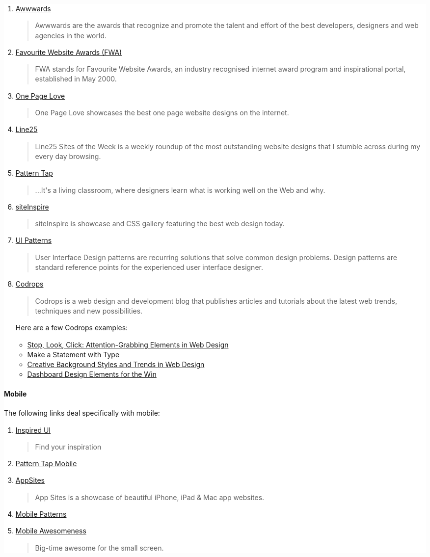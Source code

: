 1.  [Awwwards][]

    > Awwwards are the awards that recognize and promote the talent and effort of the best developers, designers and web agencies in the world.

2.  [Favourite Website Awards (FWA)][FWA]

    >  FWA stands for Favourite Website Awards, an industry recognised internet award program and inspirational portal, established in May 2000.

3.  [One Page Love][]

    > One Page Love showcases the best one page website designs on the internet.

4.  [Line25][]

    > Line25 Sites of the Week is a weekly roundup of the most outstanding website designs that I stumble across during my every day browsing.

5.  [Pattern Tap][]

    > ...It's a living classroom, where designers learn what is working well on the Web and why.

6.  [siteInspire][]

    > siteInspire is showcase and CSS gallery featuring the best web design today.

7.  [UI Patterns][]

    > User Interface Design patterns are recurring solutions that solve common design problems. Design patterns are standard reference points for the experienced user interface designer.

8.  [Codrops][]

    > Codrops is a web design and development blog that publishes articles and tutorials about the latest web trends, techniques and new possibilities.

    Here are a few Codrops examples:
    - [Stop, Look, Click: Attention-Grabbing Elements in Web Design][Codrops 1]
    - [Make a Statement with Type][Codrops 2]
    - [Creative Background Styles and Trends in Web Design][Codrops 3]
    - [Dashboard Design Elements for the Win][Codrops 4]

#### Mobile

The following links deal specifically with mobile:

1.  [Inspired UI][]

    > Find your inspiration

2.  [Pattern Tap Mobile][]

3.  [AppSites][]

    > App Sites is a showcase of beautiful iPhone, iPad & Mac app websites.

4.  [Mobile Patterns][]

5.  [Mobile Awesomeness][]

    > Big-time awesome for the small screen.


[Appendix 1]:           https://github.com/maxxiimo/the-front-end-manifesto/blob/master/appendices.md#appendix-1
[Appendix 2]:           https://github.com/maxxiimo/the-front-end-manifesto/blob/master/appendices.md#appendix-2
[Appendix 3]:           https://github.com/maxxiimo/the-front-end-manifesto/blob/master/appendices.md#appendix-3
[Appendix 4]:           https://github.com/maxxiimo/the-front-end-manifesto/blob/master/appendices.md#appendix-4
[Appendix 5]:           https://github.com/maxxiimo/the-front-end-manifesto/blob/master/appendices.md#appendix-5
[Appendix 6]:           https://github.com/maxxiimo/the-front-end-manifesto/blob/master/appendices.md#appendix-6
[Appendix 7]:           https://github.com/maxxiimo/the-front-end-manifesto/blob/master/appendices.md#appendix-7
[Appendix 8]:           https://github.com/maxxiimo/the-front-end-manifesto/blob/master/appendices.md#appendix-8
[Appendix 9]:           https://github.com/maxxiimo/the-front-end-manifesto/blob/master/appendices.md#appendix-9
[Appendix 10]:          https://github.com/maxxiimo/the-front-end-manifesto/blob/master/appendices.md#appendix-10
[Appendix 11]:          https://github.com/maxxiimo/the-front-end-manifesto/blob/master/appendices.md#appendix-11
[Appendix 12]:          https://github.com/maxxiimo/the-front-end-manifesto/blob/master/appendices.md#appendix-12
[Framework Comparison]: http://responsive.vermilion.com/compare.php
[Twitter Bootstrap]:    http://twitter.github.com/bootstrap/
[Options]:              http://rubysource.com/twitter-bootstrap-less-and-sass-understanding-your-options-for-rails-3-1/
[Blueprint]:            http://www.blueprintcss.org/
[YUI website]:          http://yuilibrary.com/
[Zurb website]:         http://foundation.zurb.com/
[Skeleton website]:     http://www.getskeleton.com/
[320 and Up]:           http://stuffandnonsense.co.uk/projects/320andup/
[34Grid]:               http://34grid.com/
[960 Grid System]:      http://960.gs/
[Columnal]:             http://www.columnal.com/
[Frameless]:            http://framelessgrid.com/
[Golden Grid System ]:  http://goldengridsystem.com/
[Responsive GS]:        http://responsive.gs/
[rwdgrid]:              http://rwdgrid.com/
[SimpleGrid]:           http://simplegrid.info/
[1140 CSS Grid]:        http://cssgrid.net/
[Gridiculous]:          http://gridiculo.us/
[mobylette]:            https://github.com/tscolari/mobylette
[jquery_mobile_rails]:  https://github.com/tscolari/jquery-mobile-rails
[How to Build]:         https://dev.tscolari.me/2011/09/15/how-to-build-a-mobile-rails-3-dot-1-app/
[mobile-fu]:            https://github.com/brendanlim/mobile-fu
[jQuery Mobile]:        http://jquerymobile.com/demos/1.2.0/
[mobvious]:             https://github.com/jistr/mobvious
[mobvious-rails]:       https://github.com/jistr/mobvious-rails
[Mobile Devices]:       http://railscasts.com/episodes/199-mobile-devices
[Maintain Sanity]:      http://erniemiller.org/2011/01/05/mobile-devices-and-rails-maintaining-your-sanity/
[Handset Detection]:    http://code.google.com/p/mobile-device-detection-ruby-on-rails/
[Akamai]:               http://www.akamai.com/html/solutions/mobile_detection_redirect.html
[DeviceAtlas]:          https://deviceatlas.com/
[scientiamobile]:       http://www.scientiamobile.com/
[WURFL]:                http://wurfl.sourceforge.net/
[Mobile Strings]:       http://www.zytrax.com/tech/web/mobile_ids.html
[base-mobile]:          https://github.com/maxxiimo/base-mobile
[mobylette]:            https://github.com/tscolari/mobylette
[jQuery Mobile Home]:   http://jquerymobile.com/
[Get Compass to Work]:  http://blog.55minutes.com/2012/01/getting-compass-to-work-with-rails-31-and-32/
[WDL]:                  http://webdesignledger.com/category/inspiration
[Awwwards]:             http://www.awwwards.com/
[FWA]:                  http://www.thefwa.com/
[One Page Love]:        http://onepagelove.com/
[Line25]:               http://line25.com/category/inspiration
[Pattern Tap]:          http://patterntap.com/
[siteInspire]:          http://siteinspire.com/showcase
[UI Patterns]:          http://ui-patterns.com/
[Codrops]:              http://tympanus.net/codrops/
[Codrops 1]:            http://tympanus.net/codrops/2012/09/28/stop-look-click-attention-grabbing-elements-in-web-design/
[Codrops 2]:            http://tympanus.net/codrops/2012/09/26/make-a-statement-with-type/
[Codrops 3]:            http://tympanus.net/codrops/2012/08/17/creative-background-styles-and-trends-in-web-design/
[Codrops 4]:            http://tympanus.net/codrops/2012/09/20/dashboard-design-elements-for-the-win/
[Inspired UI]:          http://inspired-ui.com/
[Pattern Tap Mobile]:   http://patterntap.com/?sort_by=created&platform[]=7
[AppSites]:             http://appsites.com/
[Mobile Patterns]:      http://www.mobile-patterns.com/
[Mobile Awesomeness]:   http://www.mobileawesomeness.com/
[Mobile Gallery]:       http://mobiledesignpatterngallery.com/mobile-patterns.php
[FWA Mobile]:           http://m.thefwa.com/mobile_type/mobile_website/
[WAPReview]:            http://wapreview.com/?id=0
[Higher Ed]:            http://www.dmolsen.com/mobile-in-higher-ed/higher-ed-mobile-sites/
[WTF]:                  http://wtfmobileweb.com/
[70 Sites]:             http://www.mobify.com/blog/70-stunning-responsive-sites-for-your-inspiration/
[Responsive Nav]:       http://bradfrostweb.com/blog/web/responsive-nav-patterns/
[Complex Navigation]:   http://bradfrostweb.com/blog/web/complex-navigation-patterns-for-responsive-design/
[Media Queries]:        http://mediaqueri.es/
[Toolbox 1]:            https://www.ruby-toolbox.com/search?utf8=%E2%9C%93&q=lorem+ipsum
[html-ipsum]:           http://html-ipsum.com/
[lipsum]:               http://www.lipsum.com/
[Fillerama]:            http://chrisvalleskey.com/fillerama/
[Samuel L. Ipsum]:      http://slipsum.com/
[Hipster Ipsum]:        http://hipsteripsum.me/
[Gangsta Lorem Ipsum]:  http://lorizzle.nl/
[Cupcake Ipsum]:        http://cupcakeipsum.com/
[Bacon Ipsum]:          http://baconipsum.com/
[T'lipsum]:             http://tlipsum.appspot.com/
[Picksum Ipsum]:        http://www.picksumipsum.co.uk/
[Toolbox 2]:            https://www.ruby-toolbox.com/search?utf8=%E2%9C%93&q=image+placeholders
[Image Generators]:     http://www.russellheimlich.com/blog/list-of-dummy-image-generators/
[Cambelt]:              http://cambelt.co/
[Holder.js]:            http://imsky.github.com/holder/
[Verify]:               http://verifyapp.com/
[Concept Feedback]:     http://www.conceptfeedback.com/
[IntuitHQ]:             http://www.intuitionhq.com/
[Loop11]:               http://www.loop11.com/
[Optimizely]:           https://www.optimizely.com/
[Silverback]:           http://silverbackapp.com/
[UserTesting.com]:      http://www.usertesting.com/
[Rocket Surgery]:       http://www.youtube.com/watch?v=QckIzHC99Xc&feature=player_embedded
[DT1]:                  http://alistapart.com/article/smartphone-browser-landscape
[DT2]:                  http://bradfrostweb.com/blog/mobile/test-on-real-mobile-devices-without-breaking-the-bank/
[DT3]:                  http://stephanierieger.com/strategies-for-choosing-test-devices/
[DT4]:                  http://mobiletestingfordummies.tumblr.com/post/20056227958/testing
[DT5]:                  http://www.dmolsen.com/mobile-in-higher-ed/2012/06/26/how-to-build-a-device-lab-part-1/
[DT6]:                  http://alistapart.com/article/testing-websites-in-game-console-browsers
[DT7]:                  http://mobile.smashingmagazine.com/2012/09/24/establishing-an-open-device-lab/
[DT8]:                  http://cognition.happycog.com/article/building-the-happy-cog-test-lab
[DT9]:                  http://lab-up.org/
[Better Stacks]:        http://unitinteractive.com/blog/2008/06/26/better-css-font-stacks/
[Honest]:               http://aversionfour.petercolesdc.com/web-fonts-nice-honest/
[Definitive]:           http://www.sitepoint.com/eight-definitive-font-stacks/
[Techniques]:           http://coding.smashingmagazine.com/2009/09/22/complete-guide-to-css-font-stacks/
[Complete Guide]:       http://www.apaddedcell.com/web-fonts
[Font Stacks]:          http://css-tricks.com/snippets/css/font-stacks/
[Google Scripts]:       http://designshack.net/articles/css/the-10-best-script-and-handwritten-google-web-fonts/
[TYPECHART]:            http://www.typechart.com/
[Revised Font Stack]:   http://www.awayback.com/revised-font-stack/
[Gorgeous]:             http://www.webdesigndev.com/web-development/16-gorgeous-web-safe-fonts-to-use-with-css
[Cheat Sheet]:          http://www.mightymeta.co.uk/web-safe-fonts-cheat-sheet-v-3-with-font-face-fonts-and-os-breakdown/
[Common Fonts]:         http://www.ampsoft.net/webdesign-l/WindowsMacFonts.html
[CSS Font Stack]:       http://cssfontstack.com/
[Font Survey]:          http://www.codestyle.org/css/font-family/sampler-CombinedResults.shtml
[Web Safe]:             http://www.w3schools.com/cssref/css_websafe_fonts.asp
[19 Combinations]:      http://bonfx.com/19-top-fonts-in-19-top-combinations/
[Four Techniques]:      http://www.typography.com/email/2010_03/index_tw.htm
[Google Fonts]:         http://designshack.net/articles/css/10-great-google-font-combinations-you-can-copy/
[25 Combinations]:      http://tympanus.net/codrops/2011/11/12/25-fresh-examples-of-beautiful-typeface-combinations-in-web-design/
[More Google Fonts]:    http://designshack.net/articles/typography/10-more-great-google-font-combinations-you-can-copy/
[Beginners Guide]:      http://webdesign.tutsplus.com/articles/typography-articles/a-beginners-guide-to-pairing-fonts/
[Pairing Fonts]:        http://webdesign.tutsplus.com/articles/typography-articles/pairing-fonts-is-like-feeding-children/
[Combining Typefaces]:  http://www.fivesimplesteps.com/products/combining-typefaces
[Typeface Combinations]: http://www.peatah.org/combinations2.html
[5 Tips]:               http://wixmobile.com/5-tips-for-excellent-mobile-typography
[Mobile Typography]:    http://tympanus.net/codrops/2012/11/12/mobile-design-typography-is-vitally-important-and-challenging/
[iOS Fonts]:            http://iosfonts.com/
[Online Type]:          http://www.poynter.org/how-tos/newsgathering-storytelling/visual-voice/32588/the-next-big-thing-in-online-type/
[Constituent Parts]:    http://designingfortheweb.co.uk/book/part3/part3_chapter12.php
[Font Factory]:         http://www.fontfactory.com/categories.php
[Type Class]:           http://www.adobe.com/type/browser/classifications.html
[Classifications]:      http://www.peatah.org/classifications.html
[Different Categories]: http://www.myfonts.com/Article8122.html
[Font Squirrel]:        http://www.fontsquirrel.com/
[Fontdeck]:             http://fontdeck.com/
[Fontspring]:           http://www.fontspring.com/
[Google Web Fonts]:     http://www.google.com/webfonts#
[Typekit]:              https://typekit.com/
[WebINK]:               http://www.webink.com/
[Lettering.JS]:         http://letteringjs.com/
[FitText.js]:           http://fittextjs.com/
[Em Calculator]:        http://riddle.pl/emcalc/
[Ffffallback]:          http://ffffallback.com/
[Font Stack Builder]:   http://www.codestyle.org/servlets/FontStack
[Modular Scale]:        http://modularscale.com/
[FontFriend]:           http://somadesign.ca/projects/fontfriend/
[Typetester]:           http://www.typetester.org/
[Web Font Specimen]:    http://webfontspecimen.com/
[Calculator]:           http://tools.the-echoplex.net/font-size/
[Page width in ems]:    http://www.themaninblue.com/experiment/emWidths/
[PXtoEM.com]:           http://pxtoem.com/
[Five Principles]:      http://www.smashingmagazine.com/2010/12/14/what-font-should-i-use-five-principles-for-choosing-and-using-typefaces/
[Brief Primer]:         http://blog.8thlight.com/billy-whited/2011/08/25/a-brief-primer-on-typeface-selection.html
[Type Statement]:       http://tympanus.net/codrops/2012/09/26/make-a-statement-with-type/
[6 Questions]:          http://tympanus.net/codrops/2011/12/01/6-questions-you-should-ask-yourself-when-choosing-fonts/
[5 Tips]:               http://wixmobile.com/5-tips-for-excellent-mobile-typography
[Mobile Typography]:    http://tympanus.net/codrops/2012/11/12/mobile-design-typography-is-vitally-important-and-challenging/
[Build 2011]:           http://2011.buildconf.com/
[On Web Typography]:    http://vimeo.com/34178417
[copyrighted]:          http://creativecommons.org/licenses/by-nc/3.0/
[BH1]:                  http://www.alistapart.com/articles/sizematters
[BH2]:                  http://www.thenoodleincident.com/tutorials/box_lesson/font/index.html
[BH3]:                  http://www.alistapart.com/articles/relafont
[BH4]:                  http://clagnut.com/blog/348/
[BH5]:                  http://webtypography.net/Harmony_and_Counterpoint/Size/3.1.1/
[BH6]:                  http://www.alistapart.com/articles/settingtypeontheweb
[BH7]:                  http://www.alistapart.com/articles/howtosizetextincss/
[BH8]:                  http://kyleschaeffer.com/user-experience/css-font-size-em-vs-px-vs-pt-vs/
[BH9]:                  http://snook.ca/archives/html_and_css/font-size-with-rem
[BH10]:                 http://www.alistapart.com/articles/more-meaningful-typography/
[BH11]:                 http://blog.8thlight.com/billy-whited/2011/10/28/r-a-ela-tional-design.html
[BH12]:                 http://24ways.org/2011/composing-the-new-canon/
[BH13]:                 http://filamentgroup.com/lab/how_we_learned_to_leave_body_font_size_alone/
[BH14]:                 http://filamentgroup.com/lab/on_ems_and_rems/
[BH15]:                 http://css-tricks.com/why-ems/
[0to255]:               http://0to255.com/
[Color Blender]:        http://meyerweb.com/eric/tools/color-blend/
[ColorBlender]:         http://www.colorblender.com/
[Colorblind]:           http://colorfilter.wickline.org/
[ColorExplorer]:        http://colorexplorer.com/
[Palette Creator]:      http://slayeroffice.com/tools/color_palette/
[Color Schemer]:        http://www.colorschemer.com/online.html
[Colorspire]:           http://www.colorspire.com/
[ColorTo.me]:           http://colorto.me/
[Contrast Ratio]:       http://leaverou.github.io/contrast-ratio/
[Contrast-A]:           http://www.dasplankton.de/ContrastA/
[Grab Colors]:          http://www.colorcombos.com/grabcolors.html
[Infohound]:            http://infohound.net/colour/
[Mother-effing hsl]:    http://mothereffinghsl.com/
[Adobe Kuler]:          https://kuler.adobe.com/#
[Color Scheme Designer]: http://www.colorschemedesigner.com/
[Color Calculator]:     http://www.sessions.edu/color-calculator
[Color Wizard]:         http://www.colorsontheweb.com/colorwizard.asp
[Sphere]:               http://mudcu.be/sphere/
[color hunter]:         http://www.colorhunter.com/
[Color Palette FX]:     http://www.palettefx.com/
[Color Palette Generator]: http://jrm.cc/color-palette-generator/
[Genopal]:              http://www.genopal.com/
[Image to Colors]:      http://www.cssdrive.com/imagepalette/
[Pictaculous]:          http://pictaculous.com/
[COLRD]:                http://colrd.com/
[ColoRotate]:           http://web.colorotate.org/
[COLOURlovers]:         http://www.colourlovers.com/
[colr.org]:             http://www.colr.org/
[Kuler]:                https://kuler.adobe.com/explore/
[Web Safe]:             http://websafecolors.info/
[BrandColors]:          http://brandcolors.net/
[Gray Shades]:          http://visualidiot.com/articles/fifty-shades
